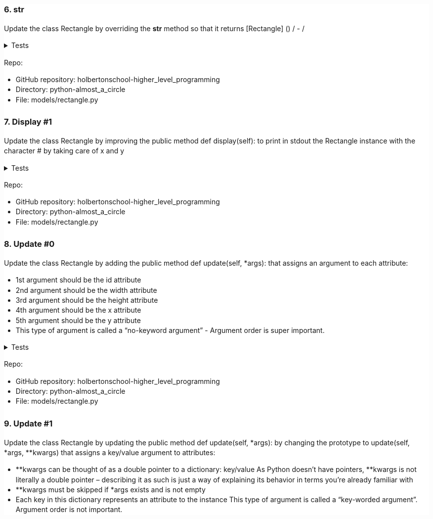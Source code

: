 ### 6. __str__

Update the class Rectangle by overriding the __str__ method so that it returns [Rectangle] (<id>) <x>/<y> - <width>/<height>

<details><summary>Tests</summary></details>

Repo:

* GitHub repository: holbertonschool-higher_level_programming
* Directory: python-almost_a_circle
* File: models/rectangle.py
 
### 7. Display #1

Update the class Rectangle by improving the public method def display(self): to print in stdout the Rectangle instance with the character # by taking care of x and y

<details><summary>Tests</summary></details>

Repo:

* GitHub repository: holbertonschool-higher_level_programming
* Directory: python-almost_a_circle
* File: models/rectangle.py
 
### 8. Update #0

Update the class Rectangle by adding the public method def update(self, *args): that assigns an argument to each attribute:

* 1st argument should be the id attribute
* 2nd argument should be the width attribute
* 3rd argument should be the height attribute
* 4th argument should be the x attribute
* 5th argument should be the y attribute
* This type of argument is called a “no-keyword argument” - Argument order is super important.

<details><summary>Tests</summary></details>

Repo:

* GitHub repository: holbertonschool-higher_level_programming
* Directory: python-almost_a_circle
* File: models/rectangle.py
 
### 9. Update #1

Update the class Rectangle by updating the public method def update(self, *args): by changing the prototype to update(self, *args, **kwargs) that assigns a key/value argument to attributes:

* **kwargs can be thought of as a double pointer to a dictionary: key/value
As Python doesn’t have pointers, **kwargs is not literally a double pointer – describing it as such is just a way of explaining its behavior in terms you’re already familiar with
* **kwargs must be skipped if *args exists and is not empty
* Each key in this dictionary represents an attribute to the instance
This type of argument is called a “key-worded argument”. Argument order is not important.

